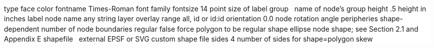 <td>type face color</td>
</tr>
<tr>
<td>fontname</td>
<td>Times-Roman</td>
<td>font family</td>
</tr>
<tr>
<td>fontsize</td>
<td>14</td>
<td>point size of label</td>
</tr>
<tr>
<td>group</td>
<td>&nbsp;</td>
<td>name of node’s group</td>
</tr>
<tr>
<td>height</td>
<td>.5</td>
<td>height in inches</td>
</tr>
<tr>
<td>label</td>
<td>node name</td>
<td>any string</td>
</tr>
<tr>
<td>layer</td>
<td>overlay range</td>
<td>all, id or id:id</td>
</tr>
<tr>
<td>orientation</td>
<td>0.0</td>
<td>node rotation angle</td>
</tr>
<tr>
<td>peripheries</td>
<td>shape-dependent</td>
<td>number of node boundaries</td>
</tr>
<tr>
<td>regular</td>
<td>false</td>
<td>force polygon to be regular</td>
</tr>
<tr>
<td>shape</td>
<td>ellipse</td>
<td>node shape; see Section 2.1 and Appendix E</td>
</tr>
<tr>
<td>shapefile</td>
<td>&nbsp;</td>
<td>external EPSF or SVG custom shape file</td>
</tr>
<tr>
<td>sides</td>
<td>4</td>
<td>number of sides for shape=polygon</td>
</tr>
<tr>
<td>skew</td>